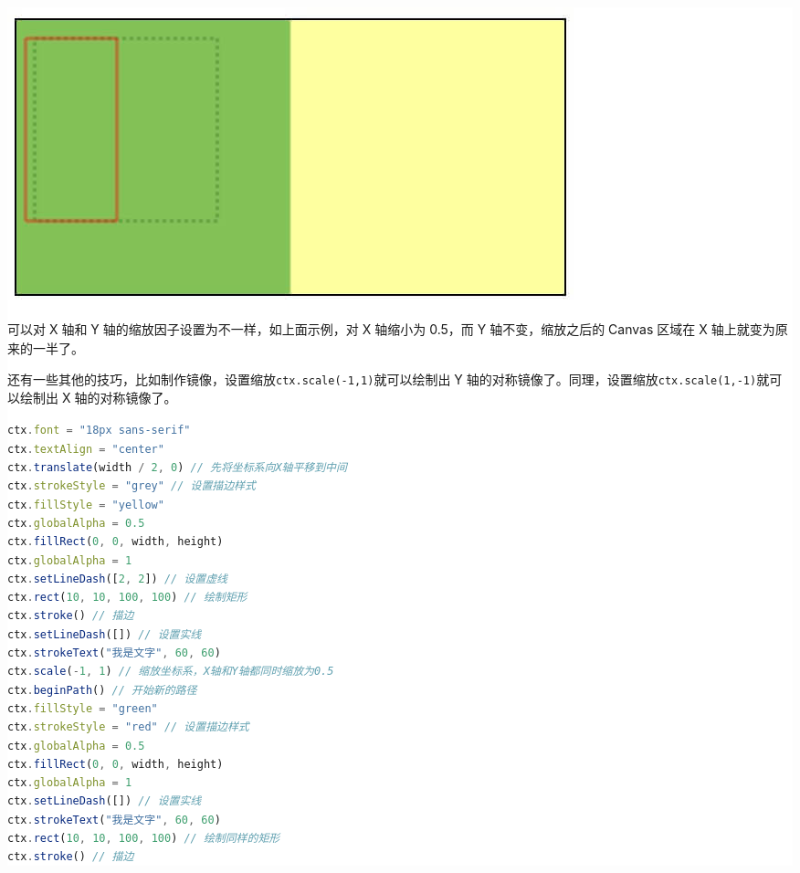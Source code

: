 ![scale2](./scale2.png)

可以对 X 轴和 Y 轴的缩放因子设置为不一样，如上面示例，对 X 轴缩小为 0.5，而 Y 轴不变，缩放之后的 Canvas 区域在 X 轴上就变为原来的一半了。

还有一些其他的技巧，比如制作镜像，设置缩放`ctx.scale(-1,1)`就可以绘制出 Y 轴的对称镜像了。同理，设置缩放`ctx.scale(1,-1)`就可以绘制出 X 轴的对称镜像了。

```javascript
ctx.font = "18px sans-serif"
ctx.textAlign = "center"
ctx.translate(width / 2, 0) // 先将坐标系向X轴平移到中间
ctx.strokeStyle = "grey" // 设置描边样式
ctx.fillStyle = "yellow"
ctx.globalAlpha = 0.5
ctx.fillRect(0, 0, width, height)
ctx.globalAlpha = 1
ctx.setLineDash([2, 2]) // 设置虚线
ctx.rect(10, 10, 100, 100) // 绘制矩形
ctx.stroke() // 描边
ctx.setLineDash([]) // 设置实线
ctx.strokeText("我是文字", 60, 60)
ctx.scale(-1, 1) // 缩放坐标系，X轴和Y轴都同时缩放为0.5
ctx.beginPath() // 开始新的路径
ctx.fillStyle = "green"
ctx.strokeStyle = "red" // 设置描边样式
ctx.globalAlpha = 0.5
ctx.fillRect(0, 0, width, height)
ctx.globalAlpha = 1
ctx.setLineDash([]) // 设置实线
ctx.strokeText("我是文字", 60, 60)
ctx.rect(10, 10, 100, 100) // 绘制同样的矩形
ctx.stroke() // 描边
```
